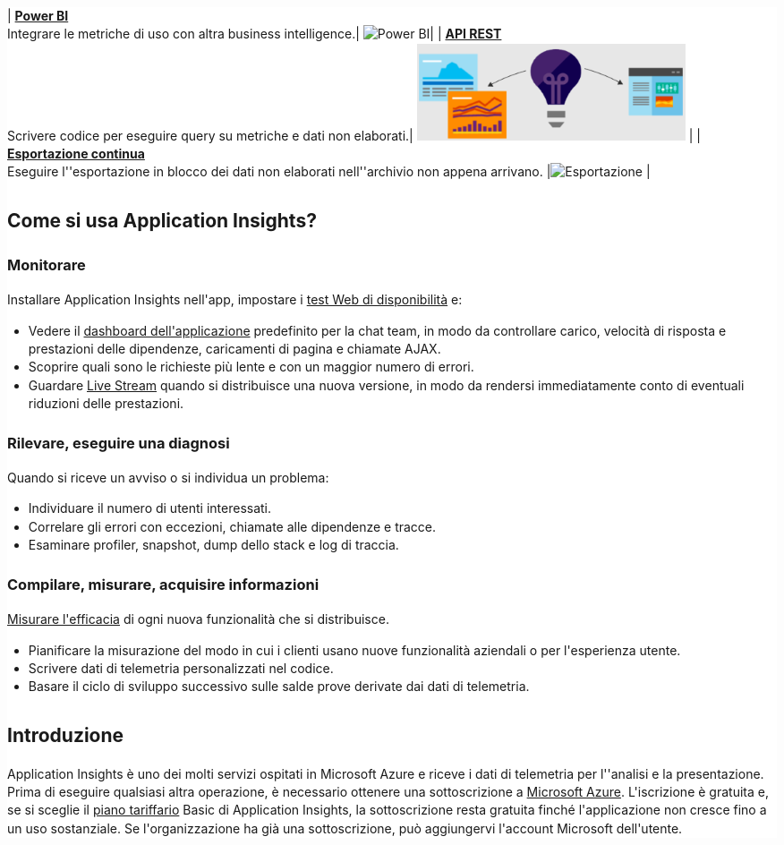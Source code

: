 | [**Power BI**](./export-power-bi.md)<br/>Integrare le metriche di uso con altra business intelligence.| ![Power BI](./media/app-insights-overview/power-bi.png)|
| [**API REST**](https://dev.applicationinsights.io/)<br/>Scrivere codice per eseguire query su metriche e dati non elaborati.| ![API REST](./media/app-insights-overview/rest-tn.png) |
| [**Esportazione continua**](./export-telemetry.md)<br/>Eseguire l''esportazione in blocco dei dati non elaborati nell''archivio non appena arrivano. |![Esportazione](./media/app-insights-overview/export-tn.png) |

## <a name="how-do-i-use-application-insights"></a>Come si usa Application Insights?

### <a name="monitor"></a>Monitorare
Installare Application Insights nell'app, impostare i [test Web di disponibilità](./monitor-web-app-availability.md) e:

* Vedere il [dashboard dell'applicazione](./overview-dashboard.md) predefinito per la chat team, in modo da controllare carico, velocità di risposta e prestazioni delle dipendenze, caricamenti di pagina e chiamate AJAX.
* Scoprire quali sono le richieste più lente e con un maggior numero di errori.
* Guardare [Live Stream](./live-stream.md) quando si distribuisce una nuova versione, in modo da rendersi immediatamente conto di eventuali riduzioni delle prestazioni.

### <a name="detect-diagnose"></a>Rilevare, eseguire una diagnosi
Quando si riceve un avviso o si individua un problema:

* Individuare il numero di utenti interessati.
* Correlare gli errori con eccezioni, chiamate alle dipendenze e tracce.
* Esaminare profiler, snapshot, dump dello stack e log di traccia.

### <a name="build-measure-learn"></a>Compilare, misurare, acquisire informazioni
[Misurare l'efficacia](./usage-overview.md) di ogni nuova funzionalità che si distribuisce.

* Pianificare la misurazione del modo in cui i clienti usano nuove funzionalità aziendali o per l'esperienza utente.
* Scrivere dati di telemetria personalizzati nel codice.
* Basare il ciclo di sviluppo successivo sulle salde prove derivate dai dati di telemetria.

## <a name="get-started"></a>Introduzione
Application Insights è uno dei molti servizi ospitati in Microsoft Azure e riceve i dati di telemetria per 	l''analisi e la presentazione. Prima di eseguire qualsiasi altra operazione, è necessario ottenere una sottoscrizione a [Microsoft Azure](https://azure.com). L'iscrizione è gratuita e, se si sceglie il [piano tariffario](https://azure.microsoft.com/pricing/details/application-insights/) Basic di Application Insights, la sottoscrizione resta gratuita finché l'applicazione non cresce fino a un uso sostanziale. Se l'organizzazione ha già una sottoscrizione, può aggiungervi l'account Microsoft dell'utente.

